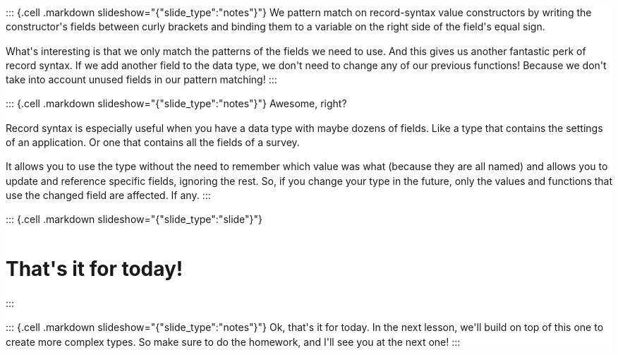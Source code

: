 ::: {.cell .markdown slideshow="{\"slide_type\":\"notes\"}"}
We pattern match on record-syntax value constructors by writing the
constructor\'s fields between curly brackets and binding them to a
variable on the right side of the field\'s equal sign.

What\'s interesting is that we only match the patterns of the fields we
need to use. And this gives us another fantastic perk of record syntax.
If we add another field to the data type, we don\'t need to change any
of our previous functions! Because we don\'t take into account unused
fields in our pattern matching!
:::

::: {.cell .markdown slideshow="{\"slide_type\":\"notes\"}"}
Awesome, right?

Record syntax is especially useful when you have a data type with maybe
dozens of fields. Like a type that contains the settings of an
application. Or one that contains all the fields of a survey.

It allows you to use the type without the need to remember which value
was what (because they are all named) and allows you to update and
reference specific fields, ignoring the rest. So, if you change your
type in the future, only the values and functions that use the changed
field are affected. If any.
:::

::: {.cell .markdown slideshow="{\"slide_type\":\"slide\"}"}
# That\'s it for today!
:::

::: {.cell .markdown slideshow="{\"slide_type\":\"notes\"}"}
Ok, that\'s it for today. In the next lesson, we\'ll build on top of
this one to create more complex types. So make sure to do the homework,
and I\'ll see you at the next one!
:::
